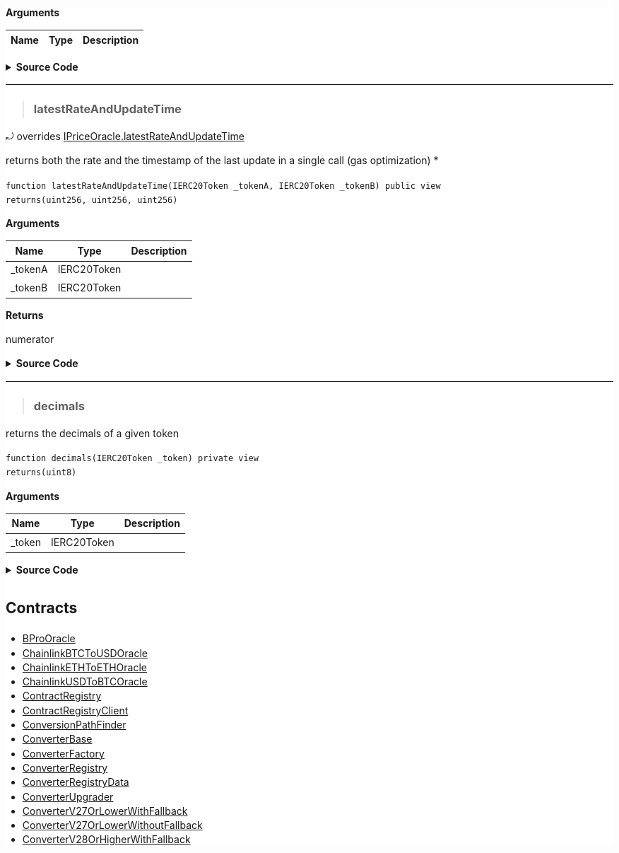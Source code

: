 **Arguments**

| Name        | Type           | Description  |
| ------------- |------------- | -----|

<details><summary><strong>Source Code</strong></summary></details>

---    

> ### latestRateAndUpdateTime

⤾ overrides [IPriceOracle.latestRateAndUpdateTime](IPriceOracle.md#.latestrateandupdatetime)

returns both the rate and the timestamp of the last update in a single call (gas optimization)
	 *

```solidity
function latestRateAndUpdateTime(IERC20Token _tokenA, IERC20Token _tokenB) public view
returns(uint256, uint256, uint256)
```

**Arguments**

| Name        | Type           | Description  |
| ------------- |------------- | -----|
| _tokenA | IERC20Token |  | 
| _tokenB | IERC20Token |  | 

**Returns**

numerator

<details><summary><strong>Source Code</strong></summary></details>

---    

> ### decimals

returns the decimals of a given token

```solidity
function decimals(IERC20Token _token) private view
returns(uint8)
```

**Arguments**

| Name        | Type           | Description  |
| ------------- |------------- | -----|
| _token | IERC20Token |  | 

<details><summary><strong>Source Code</strong></summary></details>

## Contracts

* [BProOracle](BProOracle.md)
* [ChainlinkBTCToUSDOracle](ChainlinkBTCToUSDOracle.md)
* [ChainlinkETHToETHOracle](ChainlinkETHToETHOracle.md)
* [ChainlinkUSDToBTCOracle](ChainlinkUSDToBTCOracle.md)
* [ContractRegistry](ContractRegistry.md)
* [ContractRegistryClient](ContractRegistryClient.md)
* [ConversionPathFinder](ConversionPathFinder.md)
* [ConverterBase](ConverterBase.md)
* [ConverterFactory](ConverterFactory.md)
* [ConverterRegistry](ConverterRegistry.md)
* [ConverterRegistryData](ConverterRegistryData.md)
* [ConverterUpgrader](ConverterUpgrader.md)
* [ConverterV27OrLowerWithFallback](ConverterV27OrLowerWithFallback.md)
* [ConverterV27OrLowerWithoutFallback](ConverterV27OrLowerWithoutFallback.md)
* [ConverterV28OrHigherWithFallback](ConverterV28OrHigherWithFallback.md)
